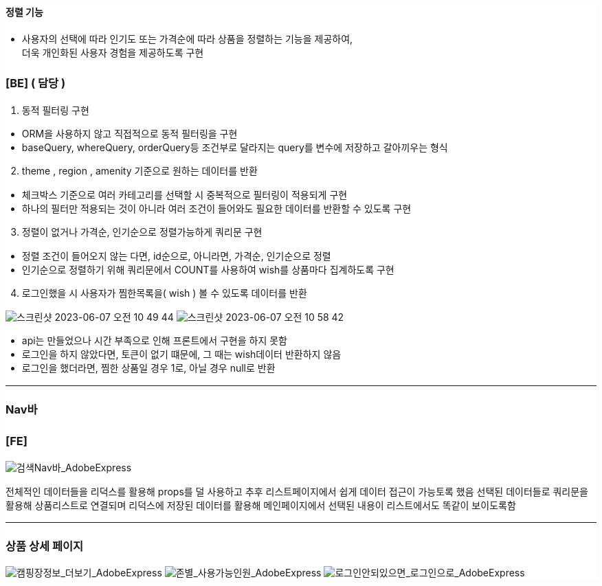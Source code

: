 #### 정렬 기능
- 사용자의 선택에 따라 인기도 또는 가격순에 따라 상품을 정렬하는 기능을 제공하여, </br>
  더욱 개인화된 사용자 경험을 제공하도록 구현 </br>

### [BE] ( 담당 )

1. 동적 필터링 구현

- ORM을 사용하지 않고 직접적으로 동적 필터링을 구현
- baseQuery, whereQuery, orderQuery등 조건부로 달라지는 query를 변수에 저장하고 갈아끼우는 형식

2. theme , region , amenity 기준으로 원하는 데이터를 반환

- 체크박스 기준으로 여러 카테고리를 선택할 시 중복적으로 필터링이 적용되게 구현
- 하나의 필터만 적용되는 것이 아니라 여러 조건이 들어와도 필요한 데이터를 반환할 수 있도록 구현
 
3. 정렬이 없거나 가격순, 인기순으로 정렬가능하게 쿼리문 구현

- 정렬 조건이 들어오지 않는 다면, id순으로, 아니라면, 가격순, 인기순으로 정렬
- 인기순으로 정렬하기 위해 쿼리문에서 COUNT를 사용하여 wish를 상품마다 집계하도록 구현

4. 로그인했을 시 사용자가 찜한목록을( wish ) 볼 수 있도록 데이터를 반환


<img width="737" alt="스크린샷 2023-06-07 오전 10 49 44" src="https://github.com/Takhojin/45-2nd-headbanger-Hojin/assets/125236449/cddd5352-d4ea-4461-96f5-b92bf9e90ebd">

<img width="811" alt="스크린샷 2023-06-07 오전 10 58 42" src="https://github.com/Takhojin/45-2nd-headbanger-Hojin/assets/125236449/a8515c5c-62e3-4d5e-85f7-4cb3219abc26">


- api는 만들었으나 시간 부족으로 인해 프론트에서 구현을 하지 못함
- 로그인을 하지 않았다면, 토큰이 없기 떄문에, 그 때는 wish데이터 반환하지 않음
- 로그인을 했더라면, 찜한 상품일 경우 1로, 아닐 경우 null로 반환

---------------

### Nav바

### [FE]

![검색Nav바_AdobeExpress](https://github.com/wecode-bootcamp-korea/45-2nd-headbanger-Frontend/assets/125236449/b96151e6-619c-4c5f-b2f7-3c4b16df061c)


전체적인 데이터들을 리덕스를 활용해 props를 덜 사용하고 추후 리스트페이지에서 쉽게 데이터 접근이 가능토록 했음
선택된 데이터들로 쿼리문을 활용해 상품리스트로 연결되며 리덕스에 저장된 데이터를 활용해 메인페이지에서 선택된 내용이 리스트에서도 똑같이 보이도록함



---------------


### 상품 상세 페이지


![캠핑장정보_더보기_AdobeExpress](https://github.com/wecode-bootcamp-korea/45-2nd-headbanger-Frontend/assets/125236449/6a698f3b-b24c-40e5-b962-172de3399cf3)
![존별_사용가능인원_AdobeExpress](https://github.com/wecode-bootcamp-korea/45-2nd-headbanger-Frontend/assets/125236449/1d9aa551-e3dd-47b8-b0e7-ce246c983e6a)
![로그인안되있으면_로그인으로_AdobeExpress](https://github.com/wecode-bootcamp-korea/45-2nd-headbanger-Frontend/assets/125236449/f0916f51-2844-437c-8aa1-2e5a1607d0a0)
